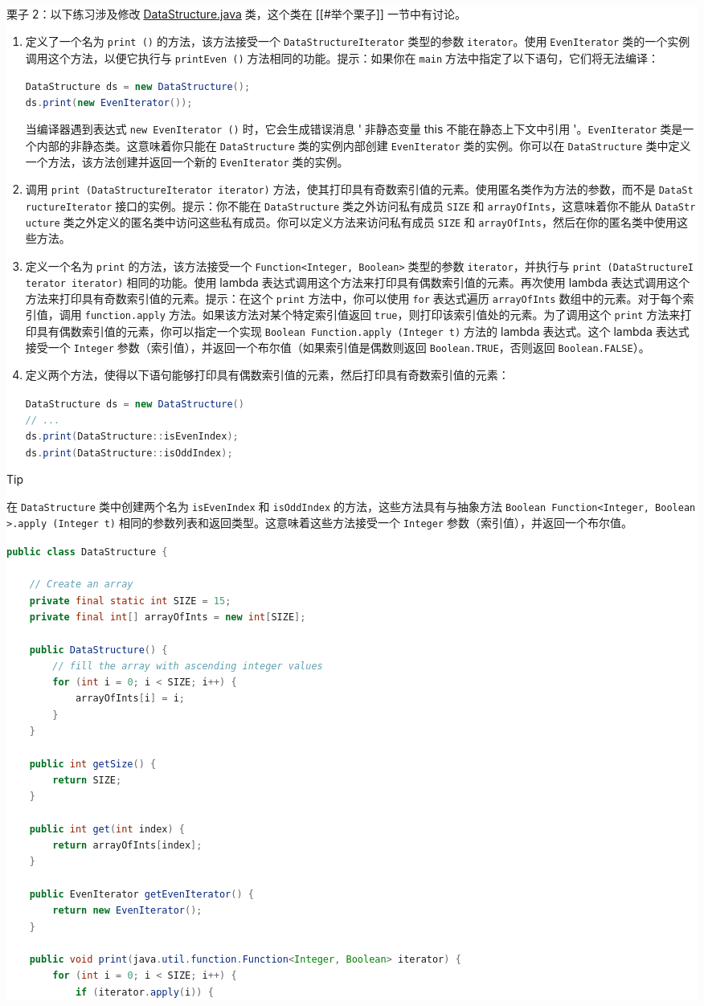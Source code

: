 栗子 2：以下练习涉及修改 [DataStructure.java](https://docs.oracle.com/javase/tutorial/java/javaOO/examples/DataStructure.java) 类，这个类在 [[#举个栗子]] 一节中有讨论。

1. 定义了一个名为 `print ()` 的方法，该方法接受一个 `DataStructureIterator` 类型的参数 `iterator`。使用 `EvenIterator` 类的一个实例调用这个方法，以便它执行与 `printEven ()` 方法相同的功能。提示：如果你在 `main` 方法中指定了以下语句，它们将无法编译：

	```java
   DataStructure ds = new DataStructure();
   ds.print(new EvenIterator());
	```

   当编译器遇到表达式 `new EvenIterator ()` 时，它会生成错误消息 ' 非静态变量 this 不能在静态上下文中引用 '。`EvenIterator` 类是一个内部的非静态类。这意味着你只能在 `DataStructure` 类的实例内部创建 `EvenIterator` 类的实例。你可以在 `DataStructure` 类中定义一个方法，该方法创建并返回一个新的 `EvenIterator` 类的实例。
2. 调用 `print (DataStructureIterator iterator)` 方法，使其打印具有奇数索引值的元素。使用匿名类作为方法的参数，而不是 `DataStructureIterator` 接口的实例。提示：你不能在 `DataStructure` 类之外访问私有成员 `SIZE` 和 `arrayOfInts`，这意味着你不能从 `DataStructure` 类之外定义的匿名类中访问这些私有成员。你可以定义方法来访问私有成员 `SIZE` 和 `arrayOfInts`，然后在你的匿名类中使用这些方法。
3. 定义一个名为 `print` 的方法，该方法接受一个 `Function<Integer, Boolean>` 类型的参数 `iterator`，并执行与 `print (DataStructureIterator iterator)` 相同的功能。使用 lambda 表达式调用这个方法来打印具有偶数索引值的元素。再次使用 lambda 表达式调用这个方法来打印具有奇数索引值的元素。提示：在这个 `print` 方法中，你可以使用 `for` 表达式遍历 `arrayOfInts` 数组中的元素。对于每个索引值，调用 `function.apply` 方法。如果该方法对某个特定索引值返回 `true`，则打印该索引值处的元素。为了调用这个 `print` 方法来打印具有偶数索引值的元素，你可以指定一个实现 `Boolean Function.apply (Integer t)` 方法的 lambda 表达式。这个 lambda 表达式接受一个 `Integer` 参数（索引值），并返回一个布尔值（如果索引值是偶数则返回 `Boolean.TRUE`，否则返回 `Boolean.FALSE`）。
4. 定义两个方法，使得以下语句能够打印具有偶数索引值的元素，然后打印具有奇数索引值的元素：

	```java
   DataStructure ds = new DataStructure()
   // ...
   ds.print(DataStructure::isEvenIndex);
   ds.print(DataStructure::isOddIndex);
	```

> [!tip]
>
> 在 `DataStructure` 类中创建两个名为 `isEvenIndex` 和 `isOddIndex` 的方法，这些方法具有与抽象方法 `Boolean Function<Integer, Boolean>.apply (Integer t)` 相同的参数列表和返回类型。这意味着这些方法接受一个 `Integer` 参数（索引值），并返回一个布尔值。

```java file:"点我查看答案" fold
public class DataStructure {

    // Create an array
    private final static int SIZE = 15;
    private final int[] arrayOfInts = new int[SIZE];

    public DataStructure() {
        // fill the array with ascending integer values
        for (int i = 0; i < SIZE; i++) {
            arrayOfInts[i] = i;
        }
    }

    public int getSize() {
        return SIZE;
    }

    public int get(int index) {
        return arrayOfInts[index];
    }

    public EvenIterator getEvenIterator() {
        return new EvenIterator();
    }

    public void print(java.util.function.Function<Integer, Boolean> iterator) {
        for (int i = 0; i < SIZE; i++) {
            if (iterator.apply(i)) {
```